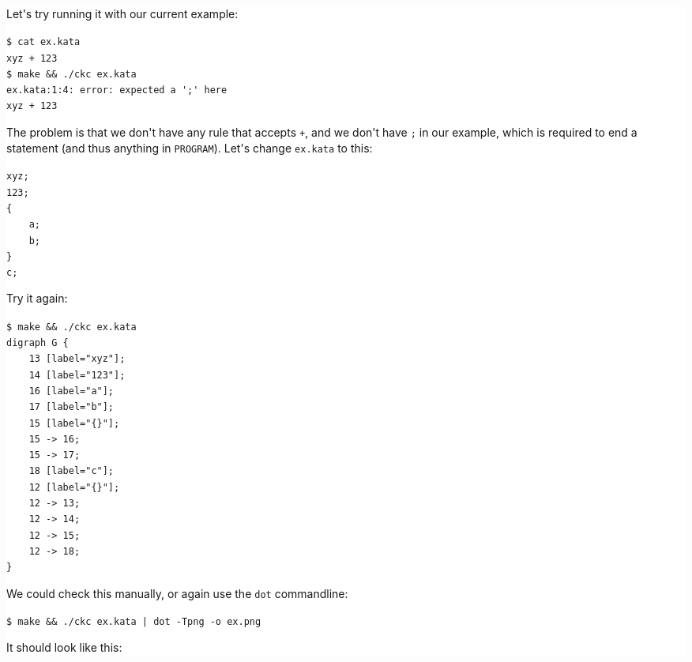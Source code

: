 Let's try running it with our current example:

```
$ cat ex.kata
xyz + 123
$ make && ./ckc ex.kata
ex.kata:1:4: error: expected a ';' here
xyz + 123
```
The problem is that we don't have any rule that accepts `+`, and we don't have `;` in our example, which is required to end a statement (and thus anything in `PROGRAM`). Let's change `ex.kata` to this:

```
xyz;
123;
{
    a;
    b;
}
c;
```

Try it again:

```
$ make && ./ckc ex.kata
digraph G {
    13 [label="xyz"];
    14 [label="123"];
    16 [label="a"];
    17 [label="b"];
    15 [label="{}"];
    15 -> 16;
    15 -> 17;
    18 [label="c"];
    12 [label="{}"];
    12 -> 13;
    12 -> 14;
    12 -> 15;
    12 -> 18;
}
```

We could check this manually, or again use the `dot` commandline:
```
$ make && ./ckc ex.kata | dot -Tpng -o ex.png
```

It should look like this:
